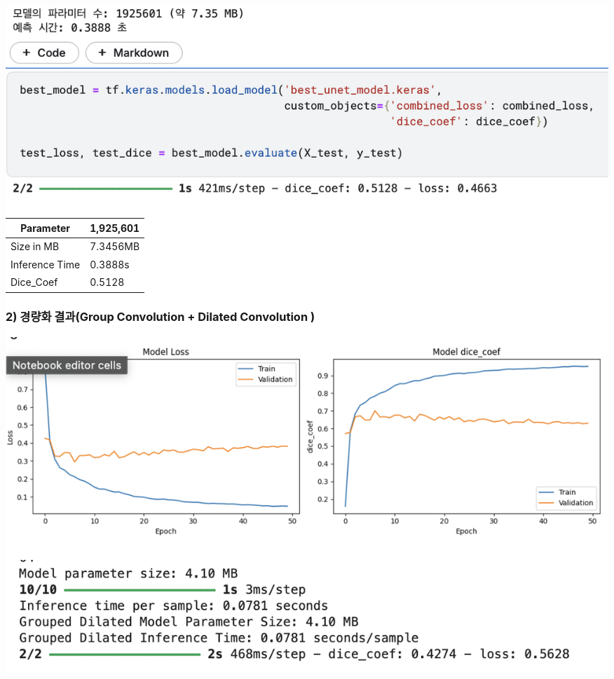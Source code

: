 ![photo/7.png](photo/9.png)

| Parameter | 1,925,601 |
| --- | --- |
| Size in MB | 7.3456MB |
| Inference Time | 0.3888s |
| Dice_Coef | 0.5128 |

### 2) 경량화 결과(Group Convolution + Dilated Convolution )

![스크린샷 2024-12-23 오후 4.37.16.png](photo/6.png)

![스크린샷 2024-12-23 오후 4.39.14.png](photo/7.png)
